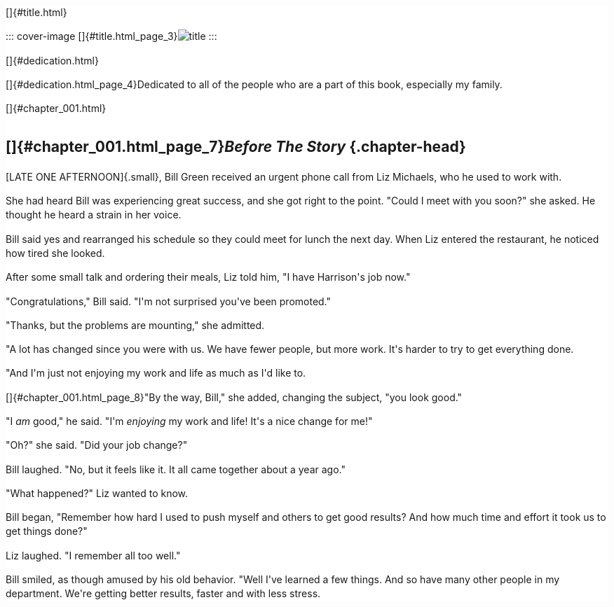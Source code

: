 []{#title.html}

::: cover-image
[]{#title.html_page_3}![title](images/title.jpg)
:::

[]{#dedication.html}

[]{#dedication.html_page_4}Dedicated to all of the people who are a part
of this book, especially my family.

[]{#chapter_001.html}

## []{#chapter_001.html_page_7}*Before The Story* {.chapter-head}

[LATE ONE AFTERNOON]{.small}, Bill Green received an urgent phone call
from Liz Michaels, who he used to work with.

She had heard Bill was experiencing great success, and she got right to
the point. "Could I meet with you soon?" she asked. He thought he heard
a strain in her voice.

Bill said yes and rearranged his schedule so they could meet for lunch
the next day. When Liz entered the restaurant, he noticed how tired she
looked.

After some small talk and ordering their meals, Liz told him, "I have
Harrison's job now."

"Congratulations," Bill said. "I'm not surprised you've been promoted."

"Thanks, but the problems are mounting," she admitted.

"A lot has changed since you were with us. We have fewer people, but
more work. It's harder to try to get everything done.

"And I'm just not enjoying my work and life as much as I'd like to.

[]{#chapter_001.html_page_8}"By the way, Bill," she added, changing the
subject, "you look good."

"I *am* good," he said. "I'm *enjoying* my work and life! It's a nice
change for me!"

"Oh?" she said. "Did your job change?"

Bill laughed. "No, but it feels like it. It all came together about a
year ago."

"What happened?" Liz wanted to know.

Bill began, "Remember how hard I used to push myself and others to get
good results? And how much time and effort it took us to get things
done?"

Liz laughed. "I remember all too well."

Bill smiled, as though amused by his old behavior. "Well I've learned a
few things. And so have many other people in my department. We're
getting better results, faster and with less stress.
